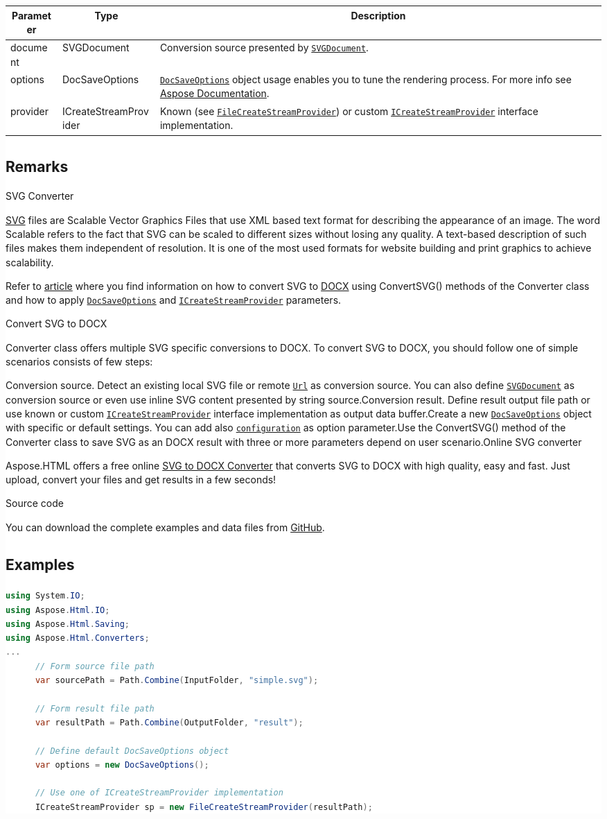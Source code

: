 | Parameter | Type | Description |
| --- | --- | --- |
| document | SVGDocument | Conversion source presented by [`SVGDocument`](../../../aspose.html.dom.svg/svgdocument/). |
| options | DocSaveOptions | [`DocSaveOptions`](../../../aspose.html.saving/docsaveoptions/) object usage enables you to tune the rendering process. For more info see [Aspose Documentation](https://docs.aspose.com/html/net/converting-between-formats/svg-to-docx/#convert-svg-to-docx-using-docsaveoptions). |
| provider | ICreateStreamProvider | Known (see [`FileCreateStreamProvider`](../../../aspose.html.io/filecreatestreamprovider/)) or custom [`ICreateStreamP﻿rovider`](../../../aspose.html.io/icreatestreamprovider/) interface implementation. |

## Remarks

SVG Converter

[SVG](https://docs.fileformat.com/page-description-language/svg/) files are Scalable Vector Graphics Files that use XML based text format for describing the appearance of an image. The word Scalable refers to the fact that SVG can be scaled to different sizes without losing any quality. A text-based description of such files makes them independent of resolution. It is one of the most used formats for website building and print graphics to achieve scalability.

Refer to [article](https://docs.aspose.com/html/net/converting-between-formats/svg-to-docx/) where you find information on how to convert SVG to [DOCX](https://docs.fileformat.com/word-processing/docx/) using ConvertSVG() methods of the Converter class and how to apply [`DocSaveOptions`](../../../aspose.html.saving/docsaveoptions/) and [`ICreateStreamProvider`](../../../aspose.html.io/icreatestreamprovider/) parameters.

Convert SVG to DOCX

Converter class offers multiple SVG specific conversions to DOCX. To convert SVG to DOCX, you should follow one of simple scenarios consists of few steps:

Conversion source. Detect an existing local SVG file or remote [`Url`](../../../aspose.html/url/) as conversion source. You can also define [`SVGDocument`](../../../aspose.html.dom.svg/svgdocument/) as conversion source or even use inline SVG content presented by string source.Conversion result. Define result output file path or use known or custom [`ICreateStreamProvider`](../../../aspose.html.io/icreatestreamprovider/) interface implementation as output data buffer.Create a new [`DocSaveOptions`](../../../aspose.html.saving/docsaveoptions/) object with specific or default settings. You can add also [`configuration`](../../../aspose.html/configuration/) as option parameter.Use the ConvertSVG() method of the Converter class to save SVG as an DOCX result with three or more parameters depend on user scenario.Online SVG converter

Aspose.HTML offers a free online [SVG to DOCX Converter](https://products.aspose.app/svg/en/conversion/svg) that converts SVG to DOCX with high quality, easy and fast. Just upload, convert your files and get results in a few seconds!

Source code

You can download the complete examples and data files from [GitHub](https://github.com/aspose-html/Aspose.HTML-Documentation/tree/main/content/tests-net).

## Examples

```csharp
using System.IO; 
using Aspose.Html.IO;
using Aspose.Html.Saving;  
using Aspose.Html.Converters;  
...
      // Form source file path
      var sourcePath = Path.Combine(InputFolder, "simple.svg");

      // Form result file path
      var resultPath = Path.Combine(OutputFolder, "result");

      // Define default DocSaveOptions object
      var options = new DocSaveOptions();

      // Use one of ICreateStreamProvider implementation
      ICreateStreamProvider sp = new FileCreateStreamProvider(resultPath);
```